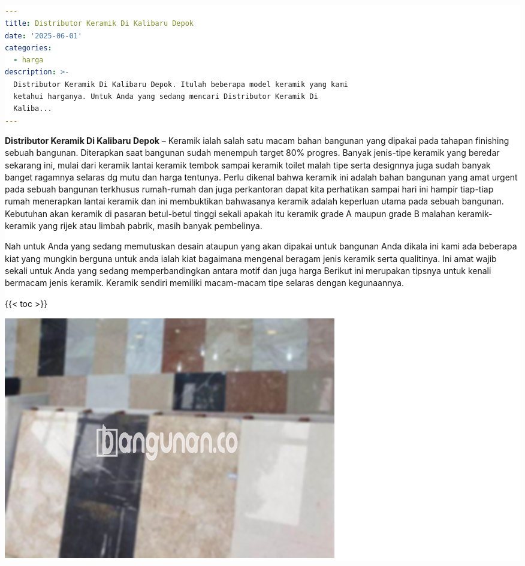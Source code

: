 ```yaml
---
title: Distributor Keramik Di Kalibaru Depok
date: '2025-06-01'
categories:
  - harga
description: >-
  Distributor Keramik Di Kalibaru Depok. Itulah beberapa model keramik yang kami
  ketahui harganya. Untuk Anda yang sedang mencari Distributor Keramik Di
  Kaliba...
---
```


**Distributor Keramik Di Kalibaru Depok** – Keramik ialah salah satu macam bahan bangunan yang dipakai pada tahapan finishing sebuah bangunan. Diterapkan saat bangunan sudah menempuh target 80% progres. Banyak jenis-tipe keramik yang beredar sekarang ini, mulai dari keramik lantai keramik tembok sampai keramik toilet malah tipe serta designnya juga sudah banyak banget ragamnya selaras dg mutu dan harga tentunya. Perlu dikenal bahwa keramik ini adalah bahan bangunan yang amat urgent pada sebuah bangunan terkhusus rumah-rumah dan juga perkantoran dapat kita perhatikan sampai hari ini hampir tiap-tiap rumah menerapkan lantai keramik dan ini membuktikan bahwasanya keramik adalah keperluan utama pada sebuah bangunan. Kebutuhan akan keramik di pasaran betul-betul tinggi sekali apakah itu keramik grade A maupun grade B malahan keramik-keramik yang rijek atau limbah pabrik, masih banyak pembelinya.

Nah untuk Anda yang sedang memutuskan desain ataupun yang akan dipakai untuk bangunan Anda dikala ini kami ada beberapa kiat yang mungkin berguna untuk anda ialah kiat bagaimana mengenal beragam jenis keramik serta qualitinya. Ini amat wajib sekali untuk Anda yang sedang memperbandingkan antara motif dan juga harga Berikut ini merupakan tipsnya untuk kenali bermacam jenis keramik. Keramik sendiri memiliki macam-macam tipe selaras dengan kegunaannya.

{{< toc >}}

![Distributor Keramik Di Kalibaru Depok](/images/distributor-keramik-32.png)
